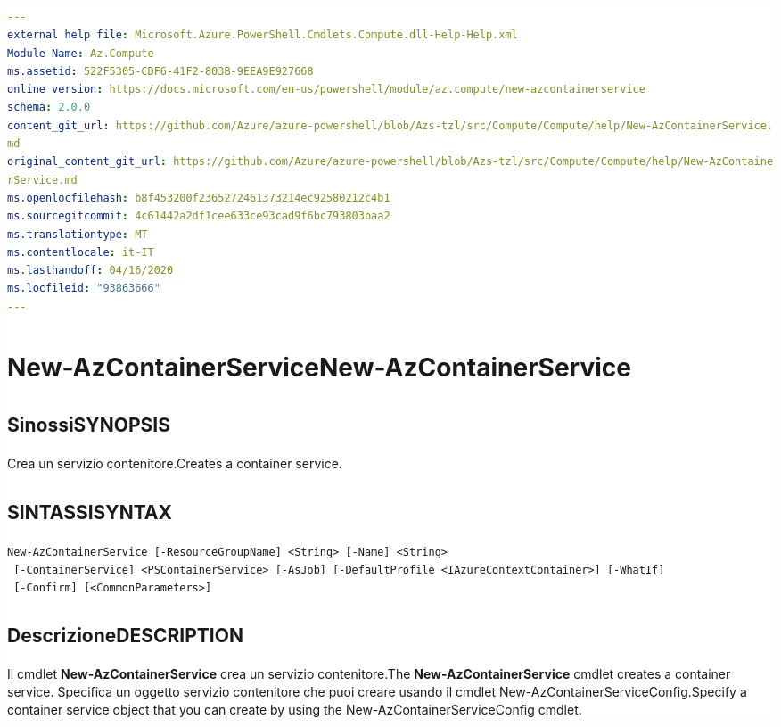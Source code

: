 ```yaml
---
external help file: Microsoft.Azure.PowerShell.Cmdlets.Compute.dll-Help-Help.xml
Module Name: Az.Compute
ms.assetid: 522F5305-CDF6-41F2-803B-9EEA9E927668
online version: https://docs.microsoft.com/en-us/powershell/module/az.compute/new-azcontainerservice
schema: 2.0.0
content_git_url: https://github.com/Azure/azure-powershell/blob/Azs-tzl/src/Compute/Compute/help/New-AzContainerService.md
original_content_git_url: https://github.com/Azure/azure-powershell/blob/Azs-tzl/src/Compute/Compute/help/New-AzContainerService.md
ms.openlocfilehash: b8f453200f2365272461373214ec92580212c4b1
ms.sourcegitcommit: 4c61442a2df1cee633ce93cad9f6bc793803baa2
ms.translationtype: MT
ms.contentlocale: it-IT
ms.lasthandoff: 04/16/2020
ms.locfileid: "93863666"
---
```

# <span data-ttu-id="8396f-101">New-AzContainerService</span><span class="sxs-lookup"><span data-stu-id="8396f-101">New-AzContainerService</span></span>

## <span data-ttu-id="8396f-102">Sinossi</span><span class="sxs-lookup"><span data-stu-id="8396f-102">SYNOPSIS</span></span>
<span data-ttu-id="8396f-103">Crea un servizio contenitore.</span><span class="sxs-lookup"><span data-stu-id="8396f-103">Creates a container service.</span></span>

## <span data-ttu-id="8396f-104">SINTASSI</span><span class="sxs-lookup"><span data-stu-id="8396f-104">SYNTAX</span></span>

```
New-AzContainerService [-ResourceGroupName] <String> [-Name] <String>
 [-ContainerService] <PSContainerService> [-AsJob] [-DefaultProfile <IAzureContextContainer>] [-WhatIf]
 [-Confirm] [<CommonParameters>]
```

## <span data-ttu-id="8396f-105">Descrizione</span><span class="sxs-lookup"><span data-stu-id="8396f-105">DESCRIPTION</span></span>
<span data-ttu-id="8396f-106">Il cmdlet **New-AzContainerService** crea un servizio contenitore.</span><span class="sxs-lookup"><span data-stu-id="8396f-106">The **New-AzContainerService** cmdlet creates a container service.</span></span>
<span data-ttu-id="8396f-107">Specifica un oggetto servizio contenitore che puoi creare usando il cmdlet New-AzContainerServiceConfig.</span><span class="sxs-lookup"><span data-stu-id="8396f-107">Specify a container service object that you can create by using the New-AzContainerServiceConfig cmdlet.</span></span>
